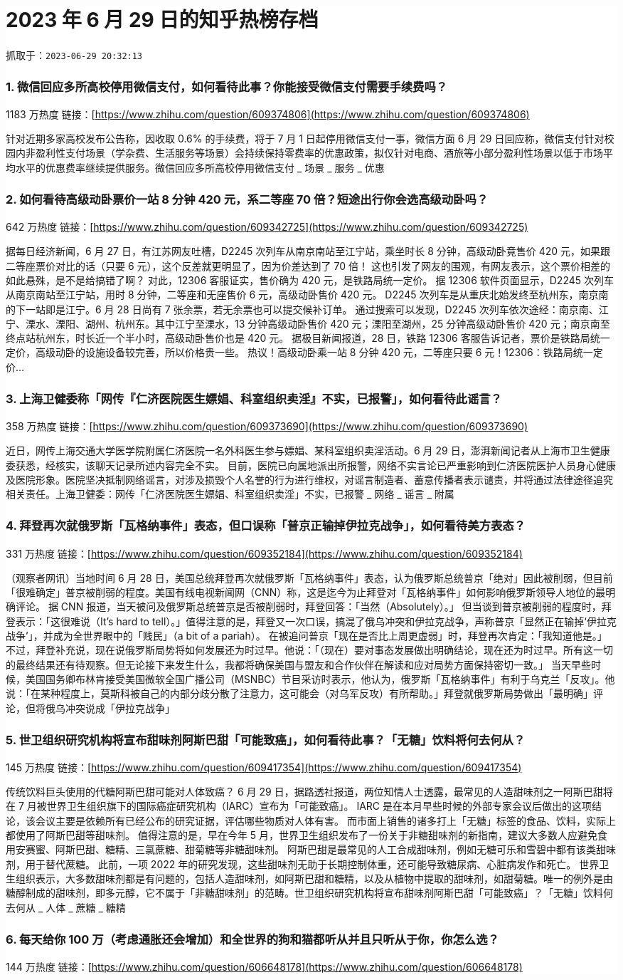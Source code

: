# 2023 年 6 月 29 日的知乎热榜存档

抓取于：`2023-06-29 20:32:13`

### 1. 微信回应多所高校停用微信支付，如何看待此事？你能接受微信支付需要手续费吗？
1183 万热度 链接：[https://www.zhihu.com/question/609374806](https://www.zhihu.com/question/609374806)

针对近期多家高校发布公告称，因收取 0.6% 的手续费，将于 7 月 1 日起停用微信支付一事，微信方面 6 月 29 日回应称，微信支付针对校园内非盈利性支付场景（学杂费、生活服务等场景）会持续保持零费率的优惠政策，拟仅针对电商、酒旅等小部分盈利性场景以低于市场平均水平的优惠费率继续提供服务。微信回应多所高校停用微信支付 _ 场景 _ 服务 _ 优惠

### 2. 如何看待高级动卧票价一站 8 分钟 420 元，系二等座 70 倍？短途出行你会选高级动卧吗？
642 万热度 链接：[https://www.zhihu.com/question/609342725](https://www.zhihu.com/question/609342725)

据每日经济新闻，6 月 27 日，有江苏网友吐槽，D2245 次列车从南京南站至江宁站，乘坐时长 8 分钟，高级动卧竟售价 420 元，如果跟二等座票价对比的话（只要 6 元），这个反差就更明显了，因为价差达到了 70 倍！ 这也引发了网友的围观，有网友表示，这个票价相差的如此悬殊，是不是给搞错了啊？ 对此，12306 客服证实，售价确为 420 元，是铁路局统一定价。 据 12306 软件页面显示，D2245 次列车从南京南站至江宁站，用时 8 分钟，二等座和无座售价 6 元，高级动卧售价 420 元。 D2245 次列车是从重庆北始发终至杭州东，南京南的下一站即是江宁。6 月 28 日尚有 7 张余票，若无余票也可以提交候补订单。 通过搜索可以发现，D2245 次列车依次途经：南京南、江宁、溧水、溧阳、湖州、杭州东。其中江宁至溧水，13 分钟高级动卧售价 420 元；溧阳至湖州，25 分钟高级动卧售价 420 元；南京南至终点站杭州东，时长近一个半小时，高级动卧售价也是 420 元。 据极目新闻报道，28 日，铁路 12306 客服告诉记者，票价是铁路局统一定价，高级动卧的设施设备较完善，所以价格贵一些。 热议！高级动卧乘一站 8 分钟 420 元，二等座只要 6 元！12306：铁路局统一定价…

### 3. 上海卫健委称「网传『仁济医院医生嫖娼、科室组织卖淫』不实，已报警」，如何看待此谣言？
358 万热度 链接：[https://www.zhihu.com/question/609373690](https://www.zhihu.com/question/609373690)

近日，网传上海交通大学医学院附属仁济医院一名外科医生参与嫖娼、某科室组织卖淫活动。6 月 29 日，澎湃新闻记者从上海市卫生健康委获悉，经核实，该聊天记录所述内容完全不实。 目前，医院已向属地派出所报警，网络不实言论已严重影响到仁济医院医护人员身心健康及医院形象。医院坚决抵制网络谣言，对涉及损毁个人名誉的行为进行维权，对谣言制造者、蓄意传播者表示谴责，并将通过法律途径追究相关责任。上海卫健委：网传「仁济医院医生嫖娼、科室组织卖淫」不实，已报警 _ 网络 _ 谣言 _ 附属

### 4. 拜登再次就俄罗斯「瓦格纳事件」表态，但口误称「普京正输掉伊拉克战争」，如何看待美方表态？
331 万热度 链接：[https://www.zhihu.com/question/609352184](https://www.zhihu.com/question/609352184)

（观察者网讯）当地时间 6 月 28 日，美国总统拜登再次就俄罗斯「瓦格纳事件」表态，认为俄罗斯总统普京「绝对」因此被削弱，但目前「很难确定」普京被削弱的程度。美国有线电视新闻网（CNN）称，这是迄今为止拜登对「瓦格纳事件」如何影响俄罗斯领导人地位的最明确评论。 	 据 CNN 报道，当天被问及俄罗斯总统普京是否被削弱时，拜登回答：「当然（Absolutely）。」 	 但当谈到普京被削弱的程度时，拜登表示：「这很难说（It’s hard to tell）。」值得注意的是，拜登又一次口误，搞混了俄乌冲突和伊拉克战争，声称普京「显然正在输掉‘伊拉克战争’」，并成为全世界眼中的「贱民」（a bit of a pariah）。 	 在被追问普京「现在是否比上周更虚弱」时，拜登再次肯定：「我知道他是。」 	 不过，拜登补充说，现在说俄罗斯局势将如何发展还为时过早。他说：「（现在）要对事态发展做出明确结论，现在还为时过早。所有这一切的最终结果还有待观察。但无论接下来发生什么，我都将确保美国与盟友和合作伙伴在解读和应对局势方面保持密切一致。」 	 当天早些时候，美国国务卿布林肯接受美国微软全国广播公司（MSNBC）节目采访时表示，他认为，俄罗斯「瓦格纳事件」有利于乌克兰「反攻」。他说：「在某种程度上，莫斯科被自己的内部分歧分散了注意力，这可能会（对乌军反攻）有所帮助。」拜登就俄罗斯局势做出「最明确」评论，但将俄乌冲突说成「伊拉克战争」

### 5. 世卫组织研究机构将宣布甜味剂阿斯巴甜「可能致癌」，如何看待此事？「无糖」饮料将何去何从？
145 万热度 链接：[https://www.zhihu.com/question/609417354](https://www.zhihu.com/question/609417354)

传统饮料巨头使用的代糖阿斯巴甜可能对人体致癌？ 6 月 29 日，据路透社报道，两位知情人士透露，最常见的人造甜味剂之一阿斯巴甜将在 7 月被世界卫生组织旗下的国际癌症研究机构（IARC）宣布为「可能致癌」。 IARC 是在本月早些时候的外部专家会议后做出的这项结论，该会议主要是依赖所有已经公布的研究证据，评估哪些物质对人体有害。 而市面上销售的诸多打上「无糖」标签的食品、饮料，实际上都使用了阿斯巴甜等甜味剂。 值得注意的是，早在今年 5 月，世界卫生组织发布了一份关于非糖甜味剂的新指南，建议大多数人应避免食用安赛蜜、阿斯巴甜、糖精、三氯蔗糖、甜菊糖等非糖甜味剂。 阿斯巴甜是最常见的人工合成甜味剂，例如无糖可乐和雪碧中都有该类甜味剂，用于替代蔗糖。 此前，一项 2022 年的研究发现，这些甜味剂无助于长期控制体重，还可能导致糖尿病、心脏病发作和死亡。 世界卫生组织表示，大多数甜味剂都是有问题的，包括人造甜味剂，如阿斯巴甜和糖精，以及从植物中提取的甜味剂，如甜菊糖。唯一的例外是由糖醇制成的甜味剂，即多元醇，它不属于「非糖甜味剂」的范畴。世卫组织研究机构将宣布甜味剂阿斯巴甜「可能致癌」？「无糖」饮料何去何从 _ 人体 _ 蔗糖 _ 糖精

### 6. 每天给你 100 万（考虑通胀还会增加）和全世界的狗和猫都听从并且只听从于你，你怎么选？
144 万热度 链接：[https://www.zhihu.com/question/606648178](https://www.zhihu.com/question/606648178)
